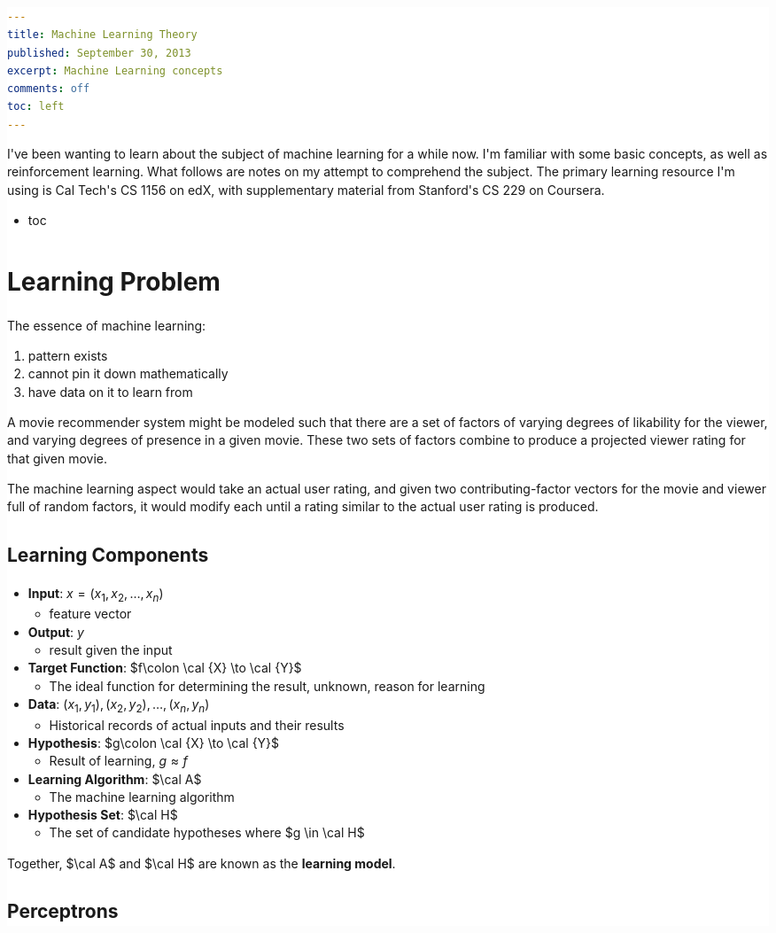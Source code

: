 ```yaml
---
title: Machine Learning Theory
published: September 30, 2013
excerpt: Machine Learning concepts
comments: off
toc: left
---
```


I've been wanting to learn about the subject of machine learning for a while now. I'm familiar with some basic concepts, as well as reinforcement learning. What follows are notes on my attempt to comprehend the subject. The primary learning resource I'm using is Cal Tech's CS 1156 on edX, with supplementary material from Stanford's CS 229 on Coursera.

* toc

# Learning Problem

The essence of machine learning:

1. pattern exists
2. cannot pin it down mathematically
3. have data on it to learn from

A movie recommender system might be modeled such that there are a set of factors of varying degrees of likability for the viewer, and varying degrees of presence in a given movie. These two sets of factors combine to produce a projected viewer rating for that given movie.

The machine learning aspect would take an actual user rating, and given two contributing-factor vectors for the movie and viewer full of random factors, it would modify each until a rating similar to the actual user rating is produced.

## Learning Components

* **Input**: $x = (x_1, x_2, \dots, x_n)$
    * feature vector
* **Output**: $y$
    * result given the input
* **Target Function**: $f\colon \cal {X} \to \cal {Y}$
    * The ideal function for determining the result, unknown, reason for learning
* **Data**: $(x_1, y_1), (x_2, y_2), \dots, (x_n, y_n)$
    * Historical records of actual inputs and their results
* **Hypothesis**: $g\colon \cal {X} \to \cal {Y}$
    * Result of learning, $g \approx f$
* **Learning Algorithm**: $\cal A$
    * The machine learning algorithm
* **Hypothesis Set**: $\cal H$
    * The set of candidate hypotheses where $g \in \cal H$

Together, $\cal A$ and $\cal H$ are known as the **learning model**.

## Perceptrons
